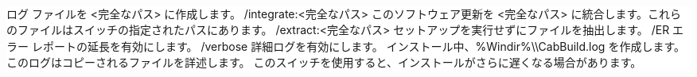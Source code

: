 <td style="border:1px solid black;">
ログ ファイルを &lt;完全なパス&gt; に作成します。
</td>
</tr>
<tr>
<td style="border:1px solid black;">
</td>
<td style="border:1px solid black;">
</td>
</tr>
<tr class="alternateRow">
<td style="border:1px solid black;">
/integrate:&lt;完全なパス&gt;
</td>
<td style="border:1px solid black;">
このソフトウェア更新を &lt;完全なパス&gt; に統合します。これらのファイルはスイッチの指定されたパスにあります。
</td>
</tr>
<tr>
<td style="border:1px solid black;">
</td>
<td style="border:1px solid black;">
</td>
</tr>
<tr class="alternateRow">
<td style="border:1px solid black;">
/extract:&lt;完全なパス&gt;
</td>
<td style="border:1px solid black;">
セットアップを実行せずにファイルを抽出します。
</td>
</tr>
<tr>
<td style="border:1px solid black;">
</td>
<td style="border:1px solid black;">
</td>
</tr>
<tr class="alternateRow">
<td style="border:1px solid black;">
/ER
</td>
<td style="border:1px solid black;">
エラー レポートの延長を有効にします。
</td>
</tr>
<tr>
<td style="border:1px solid black;">
</td>
<td style="border:1px solid black;">
</td>
</tr>
<tr class="alternateRow">
<td style="border:1px solid black;">
/verbose
</td>
<td style="border:1px solid black;">
詳細ログを有効にします。 インストール中、%Windir%\\CabBuild.log を作成します。このログはコピーされるファイルを詳述します。 このスイッチを使用すると、インストールがさらに遅くなる場合があります。
</td>
</tr>
</table>
 